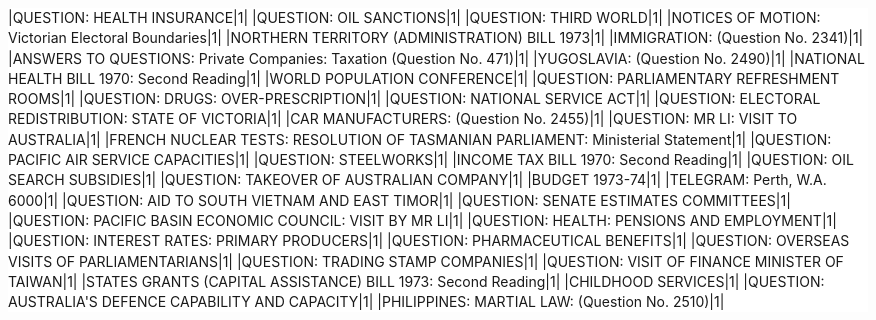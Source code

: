 |QUESTION: HEALTH INSURANCE|1|
|QUESTION: OIL SANCTIONS|1|
|QUESTION: THIRD WORLD|1|
|NOTICES OF MOTION: Victorian Electoral Boundaries|1|
|NORTHERN TERRITORY (ADMINISTRATION) BILL 1973|1|
|IMMIGRATION: (Question No. 2341)|1|
|ANSWERS TO QUESTIONS: Private Companies: Taxation (Question No. 471)|1|
|YUGOSLAVIA: (Question No. 2490)|1|
|NATIONAL HEALTH BILL 1970: Second Reading|1|
|WORLD POPULATION CONFERENCE|1|
|QUESTION: PARLIAMENTARY REFRESHMENT ROOMS|1|
|QUESTION: DRUGS: OVER-PRESCRIPTION|1|
|QUESTION: NATIONAL SERVICE ACT|1|
|QUESTION: ELECTORAL REDISTRIBUTION: STATE OF VICTORIA|1|
|CAR MANUFACTURERS: (Question No. 2455)|1|
|QUESTION: MR LI: VISIT TO AUSTRALIA|1|
|FRENCH NUCLEAR TESTS: RESOLUTION OF TASMANIAN PARLIAMENT: Ministerial Statement|1|
|QUESTION: PACIFIC AIR SERVICE CAPACITIES|1|
|QUESTION: STEELWORKS|1|
|INCOME TAX BILL 1970: Second Reading|1|
|QUESTION: OIL SEARCH SUBSIDIES|1|
|QUESTION: TAKEOVER OF AUSTRALIAN COMPANY|1|
|BUDGET 1973-74|1|
|TELEGRAM: Perth, W.A. 6000|1|
|QUESTION: AID TO SOUTH VIETNAM AND EAST TIMOR|1|
|QUESTION: SENATE ESTIMATES COMMITTEES|1|
|QUESTION: PACIFIC BASIN ECONOMIC COUNCIL: VISIT BY MR LI|1|
|QUESTION: HEALTH: PENSIONS AND EMPLOYMENT|1|
|QUESTION: INTEREST RATES: PRIMARY PRODUCERS|1|
|QUESTION: PHARMACEUTICAL BENEFITS|1|
|QUESTION: OVERSEAS VISITS OF PARLIAMENTARIANS|1|
|QUESTION: TRADING STAMP COMPANIES|1|
|QUESTION: VISIT OF FINANCE MINISTER OF TAIWAN|1|
|STATES GRANTS (CAPITAL ASSISTANCE) BILL 1973: Second Reading|1|
|CHILDHOOD SERVICES|1|
|QUESTION: AUSTRALIA'S DEFENCE CAPABILITY AND CAPACITY|1|
|PHILIPPINES: MARTIAL LAW: (Question No. 2510)|1|